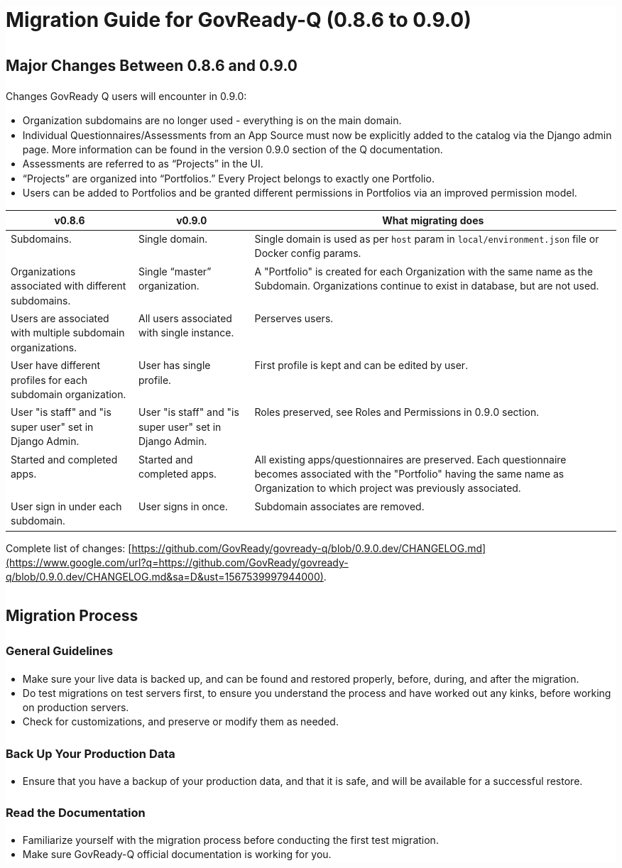 # Migration Guide for GovReady-Q (0.8.6 to 0.9.0)

## Major Changes Between 0.8.6 and 0.9.0

Changes GovReady Q users will encounter in 0.9.0:

- Organization subdomains are no longer used - everything is on the main domain.
- Individual Questionnaires/Assessments from an App Source must now be explicitly added to the catalog via the Django admin page. More information can be found in the version 0.9.0 section of the Q documentation.
- Assessments are referred to as “Projects” in the UI.
- “Projects” are organized into “Portfolios.” Every Project belongs to exactly one Portfolio.
- Users can be added to Portfolios and be granted different permissions in Portfolios via an improved permission model.

| **v0.8.6**                                                    | **v0.9.0**                                               | **What migrating does**                                      |
| ------------------------------------------------------------- | -------------------------------------------------------- | ------------------------------------------------------------ |
| Subdomains.                                                   | Single domain.                                           | Single domain is used as per `host` param in `local/environment.json` file or Docker config params. |
| Organizations associated with different subdomains.           | Single “master” organization.                            | A "Portfolio" is created for each Organization with the same name as the Subdomain. Organizations continue to exist in database, but are not used. |
| Users are associated with multiple subdomain organizations.   | All users associated with single instance.               | Perserves users.                                              |
| User have different profiles for each subdomain organization. | User has single profile.                                 | First profile is kept and can be edited by user.              |
| User "is staff" and "is super user" set in Django Admin.      | User "is staff" and "is super user" set in Django Admin. | Roles preserved, see Roles and Permissions in 0.9.0 section.  |
| Started and completed apps.                                   | Started and completed apps.                              | All existing apps/questionnaires are preserved. Each questionnaire becomes associated with the "Portfolio" having the same name as Organization to which project was previously associated. |
| User sign in under each subdomain.                            | User signs in once.                                      | Subdomain associates are removed.                             |

Complete list of changes: [https://github.com/GovReady/govready-q/blob/0.9.0.dev/CHANGELOG.md](https://www.google.com/url?q=https://github.com/GovReady/govready-q/blob/0.9.0.dev/CHANGELOG.md&sa=D&ust=1567539997944000).

## Migration Process

### General Guidelines
* Make sure your live data is backed up, and can be found and restored properly, before, during, and after the migration.
* Do test migrations on test servers first, to ensure you understand the process and have worked out any kinks, before working on production servers.
* Check for customizations, and preserve or modify them as needed.

### Back Up Your Production Data
* Ensure that you have a backup of your production data, and that it is safe, and will be available for a successful restore.

### Read the Documentation
* Familiarize yourself with the migration process before conducting the first test migration.
* Make sure GovReady-Q official documentation is working for you.
